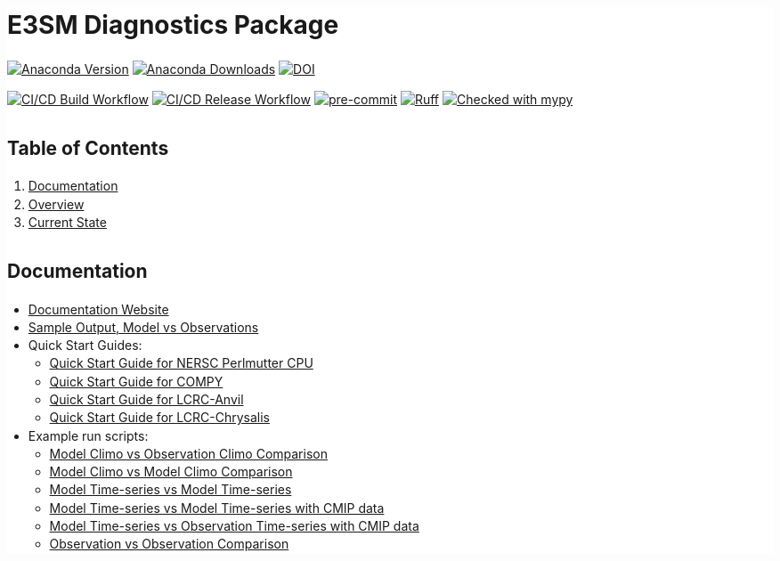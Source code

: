 # E3SM Diagnostics Package

[![Anaconda Version](https://anaconda.org/conda-forge/e3sm_diags/badges/version.svg)](https://anaconda.org/conda-forge/e3sm_diags)
[![Anaconda Downloads](https://anaconda.org/conda-forge/e3sm_diags/badges/downloads.svg)](https://anaconda.org/conda-forge/e3sm_diags)
[![DOI](https://zenodo.org/badge/DOI/10.5281/zenodo.1036779.svg)](https://doi.org/10.5281/zenodo.1036779)

[![CI/CD Build Workflow](https://github.com/E3SM-Project/e3sm_diags/actions/workflows/build_workflow.yml/badge.svg)](https://github.com/E3SM-Project/e3sm_diags/actions/workflows/build_workflow.yml)
[![CI/CD Release Workflow](https://github.com/E3SM-Project/e3sm_diags/actions/workflows/release_workflow.yml/badge.svg)](https://github.com/E3SM-Project/e3sm_diags/actions/workflows/release_workflow.yml)
[![pre-commit](https://img.shields.io/badge/pre--commit-enabled-brightgreen?logo=pre-commit&logoColor=white)](https://github.com/pre-commit/pre-commit)
[![Ruff](https://img.shields.io/endpoint?url=https://raw.githubusercontent.com/astral-sh/ruff/main/assets/badge/v2.json)](https://github.com/astral-sh/ruff)
[![Checked with mypy](http://www.mypy-lang.org/static/mypy_badge.svg)](http://mypy-lang.org/)

## Table of Contents

1. [Documentation](#doc)
2. [Overview](#overview)
3. [Current State](#current-state)

## Documentation <a name="doc"></a>

- [Documentation Website](https://e3sm-project.github.io/e3sm_diags)
- [Sample Output, Model vs Observations](https://web.lcrc.anl.gov/public/e3sm/e3sm_diags_test_data/unit_test_complete_run/expected/all_sets/viewer/)
- Quick Start Guides:
  - [Quick Start Guide for NERSC Perlmutter CPU](https://e3sm-project.github.io/e3sm_diags/_build/html/main/quickguides/quick-guide-perlmutter.html)
  - [Quick Start Guide for COMPY](https://e3sm-project.github.io/e3sm_diags/_build/html/main/quickguides/quick-guide-compy.html)
  - [Quick Start Guide for LCRC-Anvil](https://e3sm-project.github.io/e3sm_diags/_build/html/main/quickguides/quick-guide-anvil.html)
  - [Quick Start Guide for LCRC-Chrysalis](https://e3sm-project.github.io/e3sm_diags/_build/html/main/quickguides/quick-guide-chrysalis.html)
- Example run scripts:
  - [Model Climo vs Observation Climo Comparison](https://github.com/E3SM-Project/e3sm_diags/blob/main/examples/ex5-model-vs-obs)
  - [Model Climo vs Model Climo Comparison](https://github.com/E3SM-Project/e3sm_diags/blob/main/examples/ex4-model-vs-model)
  - [Model Time-series vs Model Time-series](https://github.com/E3SM-Project/e3sm_diags/blob/main/examples/ex1-model_ts-vs-model_ts)
  - [Model Time-series vs Model Time-series with CMIP data](https://github.com/E3SM-Project/e3sm_diags/blob/main/examples/ex2-model_ts-vs-model_ts-cmip)
  - [Model Time-series vs Observation Time-series with CMIP data](https://github.com/E3SM-Project/e3sm_diags/blob/main/examples/ex3-model_ts-vs-obs_ts-cmip)
  - [Observation vs Observation Comparison](https://github.com/E3SM-Project/e3sm_diags/tree/main/examples/ex7-obs-vs-obs)
